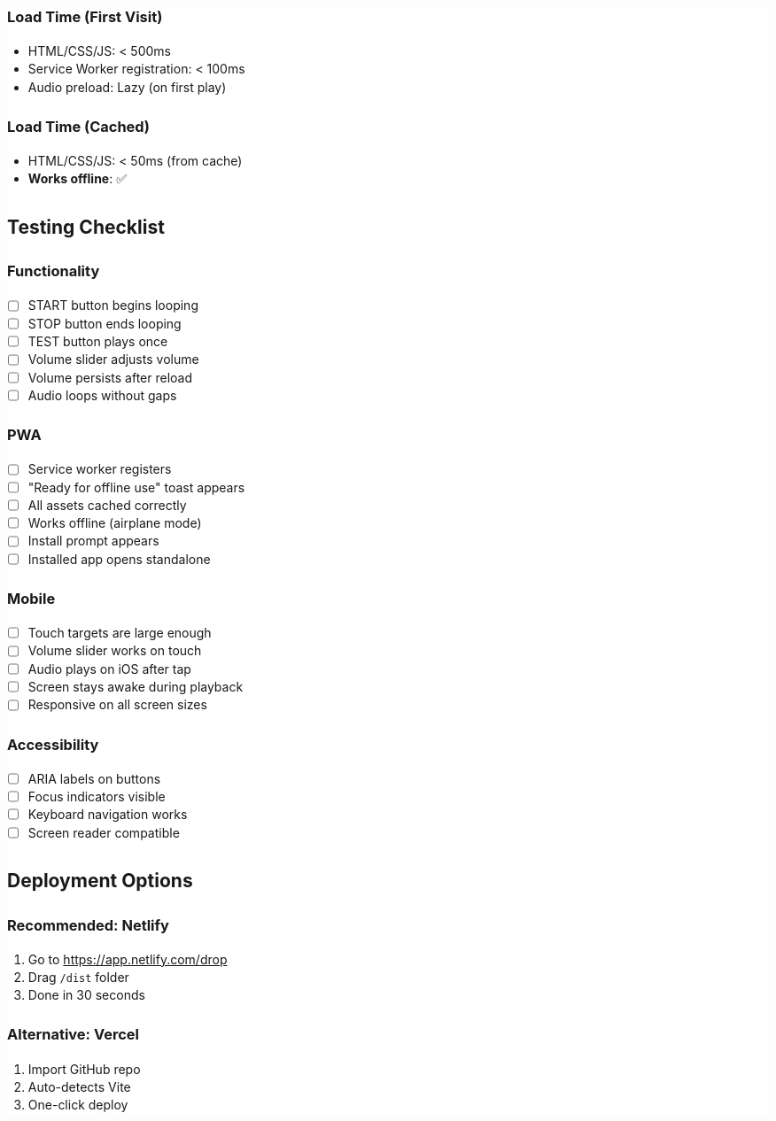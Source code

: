 ### Load Time (First Visit)
- HTML/CSS/JS: < 500ms
- Service Worker registration: < 100ms
- Audio preload: Lazy (on first play)

### Load Time (Cached)
- HTML/CSS/JS: < 50ms (from cache)
- **Works offline**: ✅

## Testing Checklist

### Functionality
- [ ] START button begins looping
- [ ] STOP button ends looping
- [ ] TEST button plays once
- [ ] Volume slider adjusts volume
- [ ] Volume persists after reload
- [ ] Audio loops without gaps

### PWA
- [ ] Service worker registers
- [ ] "Ready for offline use" toast appears
- [ ] All assets cached correctly
- [ ] Works offline (airplane mode)
- [ ] Install prompt appears
- [ ] Installed app opens standalone

### Mobile
- [ ] Touch targets are large enough
- [ ] Volume slider works on touch
- [ ] Audio plays on iOS after tap
- [ ] Screen stays awake during playback
- [ ] Responsive on all screen sizes

### Accessibility
- [ ] ARIA labels on buttons
- [ ] Focus indicators visible
- [ ] Keyboard navigation works
- [ ] Screen reader compatible

## Deployment Options

### Recommended: Netlify
1. Go to https://app.netlify.com/drop
2. Drag `/dist` folder
3. Done in 30 seconds

### Alternative: Vercel
1. Import GitHub repo
2. Auto-detects Vite
3. One-click deploy
